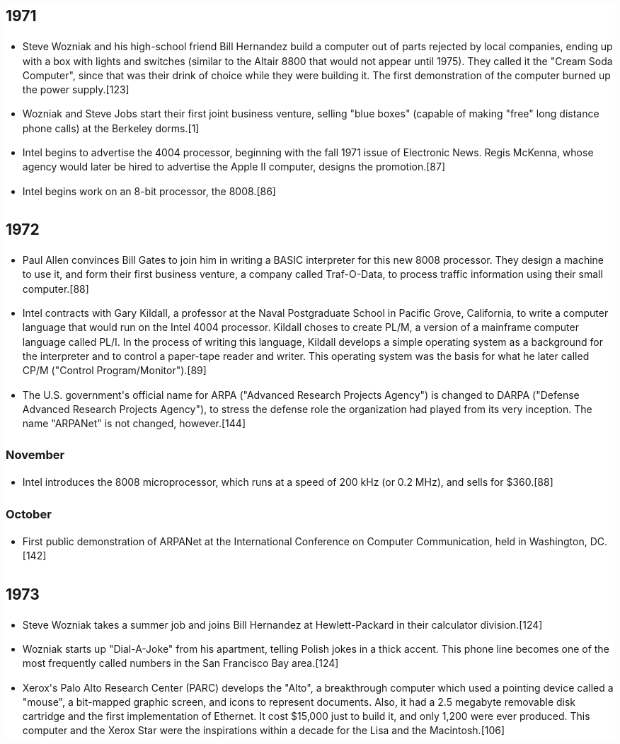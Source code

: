 ## 1971

* Steve Wozniak and his high-school friend Bill Hernandez build a computer out of parts rejected by local companies, ending up with a box with lights and switches (similar to the Altair 8800 that would not appear until 1975). They called it the "Cream Soda Computer", since that was their drink of choice while they were building it. The first demonstration of the computer burned up the power supply.[123]

* Wozniak and Steve Jobs start their first joint business venture, selling "blue boxes" (capable of making "free" long distance phone calls) at the Berkeley dorms.[1]

* Intel begins to advertise the 4004 processor, beginning with the fall 1971 issue of Electronic News. Regis McKenna, whose agency would later be hired to advertise the Apple II computer, designs the promotion.[87]

* Intel begins work on an 8-bit processor, the 8008.[86]
 
## 1972

* Paul Allen convinces Bill Gates to join him in writing a BASIC interpreter for this new 8008 processor. They design a machine to use it, and form their first business venture, a company called Traf-O-Data, to process traffic information using their small computer.[88]

* Intel contracts with Gary Kildall, a professor at the Naval Postgraduate School in Pacific Grove, California, to write a computer language that would run on the Intel 4004 processor. Kildall choses to create PL/M, a version of a mainframe computer language called PL/I. In the process of writing this language, Kildall develops a simple operating system as a background for the interpreter and to control a paper-tape reader and writer. This operating system was the basis for what he later called CP/M ("Control Program/Monitor").[89]

* The U.S. government's official name for ARPA ("Advanced Research Projects Agency") is changed to DARPA ("Defense Advanced Research Projects Agency"), to stress the defense role the organization had played from its very inception. The name "ARPANet" is not changed, however.[144]

### November

* Intel introduces the 8008 microprocessor, which runs at a speed of 200 kHz (or 0.2 MHz), and sells for $360.[88]

### October

* First public demonstration of ARPANet at the International Conference on Computer Communication, held in Washington, DC.[142]

## 1973

* Steve Wozniak takes a summer job and joins Bill Hernandez at Hewlett-Packard in their calculator division.[124]

* Wozniak starts up "Dial-A-Joke" from his apartment, telling Polish jokes in a thick accent. This phone line becomes one of the most frequently called numbers in the San Francisco Bay area.[124]

* Xerox's Palo Alto Research Center (PARC) develops the "Alto", a breakthrough computer which used a pointing device called a "mouse", a bit-mapped graphic screen, and icons to represent documents. Also, it had a 2.5 megabyte removable disk cartridge and the first implementation of Ethernet. It cost $15,000 just to build it, and only 1,200 were ever produced. This computer and the Xerox Star were the inspirations within a decade for the Lisa and the Macintosh.[106]

